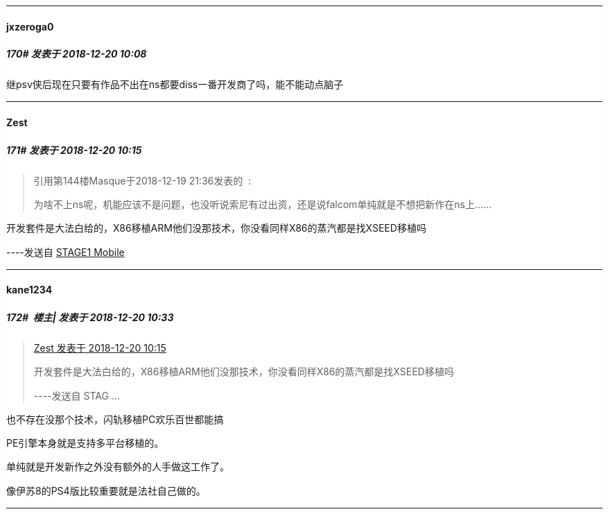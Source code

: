 

*****

####  jxzeroga0  
##### 170#       发表于 2018-12-20 10:08




继psv侠后现在只要有作品不出在ns都要diss一番开发商了吗，能不能动点脑子







*****

####  Zest  
##### 171#       发表于 2018-12-20 10:15



<blockquote>引用第144楼Masque于2018-12-19 21:36发表的  :

为啥不上ns呢，机能应该不是问题，也没听说索尼有过出资，还是说falcom单纯就是不想把新作在ns上......</blockquote>
开发套件是大法白给的，X86移植ARM他们没那技术，你没看同样X86的蒸汽都是找XSEED移植吗


----发送自 [STAGE1 Mobile](http://saraba1st.com/2b/?1.0)







*****

####  kane1234  
##### 172#         楼主| 发表于 2018-12-20 10:33



<blockquote><a href="httphttps://bbs.saraba1st.com/2b/forum.php?mod=redirect&amp;goto=findpost&amp;pid=42003476&amp;ptid=1798614" target="_blank">Zest 发表于 2018-12-20 10:15</a>

开发套件是大法白给的，X86移植ARM他们没那技术，你没看同样X86的蒸汽都是找XSEED移植吗


----发送自 STAG ...</blockquote>
也不存在没那个技术，闪轨移植PC欢乐百世都能搞

PE引擎本身就是支持多平台移植的。

单纯就是开发新作之外没有额外的人手做这工作了。

像伊苏8的PS4版比较重要就是法社自己做的。







*****

